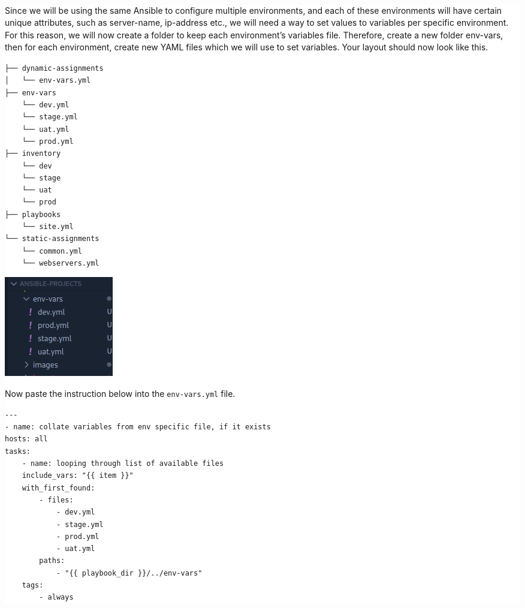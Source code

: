Since we will be using the same Ansible to configure multiple environments, and each of these environments will have certain unique attributes, such as server-name, ip-address etc., we will need a way to set values to variables per specific environment.
For this reason, we will now create a folder to keep each environment’s variables file. Therefore, create a new folder env-vars, then for each environment, create new YAML files which we will use to set variables.
Your layout should now look like this.

    ├── dynamic-assignments
    │   └── env-vars.yml
    ├── env-vars
        └── dev.yml
        └── stage.yml
        └── uat.yml
        └── prod.yml
    ├── inventory
        └── dev
        └── stage
        └── uat
        └── prod
    ├── playbooks
        └── site.yml
    └── static-assignments
        └── common.yml
        └── webservers.yml

![env-vars](../ansible-config-artifact/images/env-vars.png)

Now paste the instruction below into the `env-vars.yml` file.

    ---
    - name: collate variables from env specific file, if it exists
    hosts: all
    tasks:
        - name: looping through list of available files
        include_vars: "{{ item }}"
        with_first_found:
            - files:
                - dev.yml
                - stage.yml
                - prod.yml
                - uat.yml
            paths:
                - "{{ playbook_dir }}/../env-vars"
        tags:
            - always
